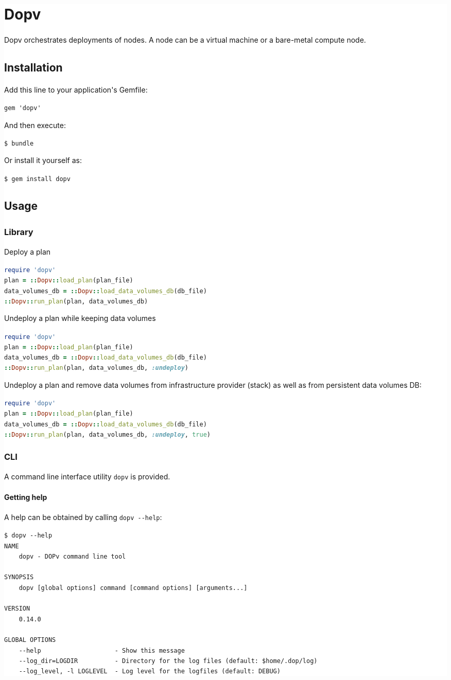# Dopv

Dopv orchestrates deployments of nodes. A node can be a virtual machine or a bare-metal compute node.

## Installation

Add this line to your application's Gemfile:

    gem 'dopv'

And then execute:

    $ bundle

Or install it yourself as:

    $ gem install dopv

## Usage

### Library
Deploy a plan
```ruby
require 'dopv'
plan = ::Dopv::load_plan(plan_file)
data_volumes_db = ::Dopv::load_data_volumes_db(db_file)
::Dopv::run_plan(plan, data_volumes_db)
```
Undeploy a plan while keeping data volumes
```ruby
require 'dopv'
plan = ::Dopv::load_plan(plan_file)
data_volumes_db = ::Dopv::load_data_volumes_db(db_file)
::Dopv::run_plan(plan, data_volumes_db, :undeploy)
```
Undeploy a plan and remove data volumes from infrastructure provider (stack) as
well as from persistent data volumes DB:
```ruby
require 'dopv'
plan = ::Dopv::load_plan(plan_file)
data_volumes_db = ::Dopv::load_data_volumes_db(db_file)
::Dopv::run_plan(plan, data_volumes_db, :undeploy, true)
```

### CLI
A command line interface utility `dopv` is provided.

#### Getting help
A help can be obtained by calling `dopv --help`:
```
$ dopv --help
NAME
    dopv - DOPv command line tool

SYNOPSIS
    dopv [global options] command [command options] [arguments...]

VERSION
    0.14.0

GLOBAL OPTIONS
    --help                    - Show this message
    --log_dir=LOGDIR          - Directory for the log files (default: $home/.dop/log)
    --log_level, -l LOGLEVEL  - Log level for the logfiles (default: DEBUG)
```